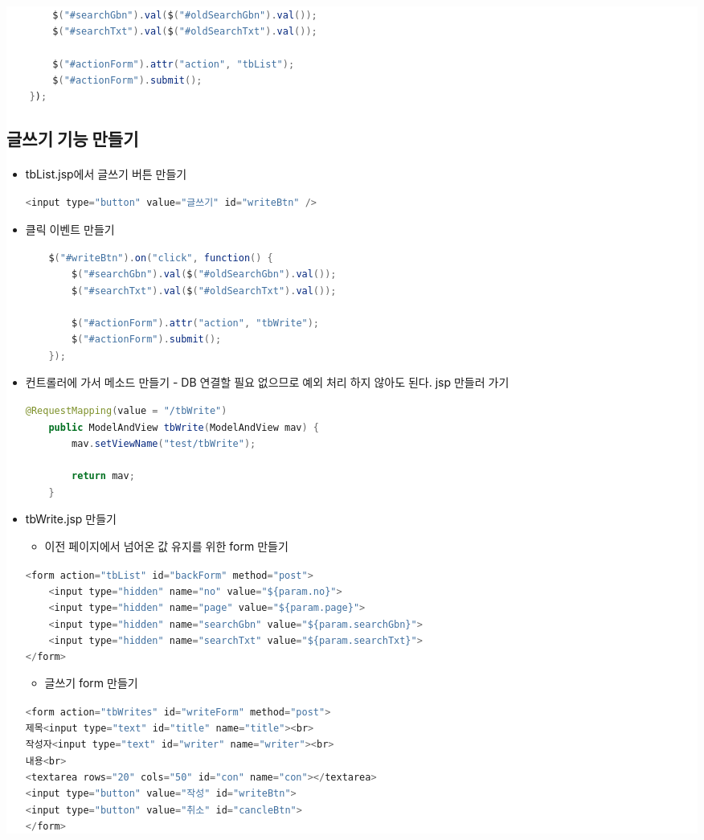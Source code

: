 ```java
		$("#searchGbn").val($("#oldSearchGbn").val());
		$("#searchTxt").val($("#oldSearchTxt").val());
		
		$("#actionForm").attr("action", "tbList");
		$("#actionForm").submit();
	});
```

## 글쓰기 기능 만들기

- tbList.jsp에서 글쓰기 버튼 만들기
    
    ```java
    <input type="button" value="글쓰기" id="writeBtn" />
    ```
    

- 클릭 이벤트 만들기
    
    ```java
    	$("#writeBtn").on("click", function() {
    		$("#searchGbn").val($("#oldSearchGbn").val());
    		$("#searchTxt").val($("#oldSearchTxt").val());
    		
    		$("#actionForm").attr("action", "tbWrite");
    		$("#actionForm").submit();
    	});
    ```
    
- 컨트롤러에 가서 메소드 만들기 - DB 연결할 필요 없으므로 예외 처리 하지 않아도 된다. jsp 만들러 가기
    
    ```java
    @RequestMapping(value = "/tbWrite")
    	public ModelAndView tbWrite(ModelAndView mav) {
    		mav.setViewName("test/tbWrite");
    		
    		return mav;
    	}
    ```
    

- tbWrite.jsp 만들기
    - 이전 페이지에서 넘어온 값 유지를 위한 form 만들기
    
    ```java
    <form action="tbList" id="backForm" method="post">
    	<input type="hidden" name="no" value="${param.no}">
    	<input type="hidden" name="page" value="${param.page}">
    	<input type="hidden" name="searchGbn" value="${param.searchGbn}">
    	<input type="hidden" name="searchTxt" value="${param.searchTxt}">
    </form>
    ```
    
    - 글쓰기 form 만들기
    
    ```java
    <form action="tbWrites" id="writeForm" method="post">
    제목<input type="text" id="title" name="title"><br>
    작성자<input type="text" id="writer" name="writer"><br>
    내용<br>
    <textarea rows="20" cols="50" id="con" name="con"></textarea>
    <input type="button" value="작성" id="writeBtn">
    <input type="button" value="취소" id="cancleBtn">
    </form>
    ```
    